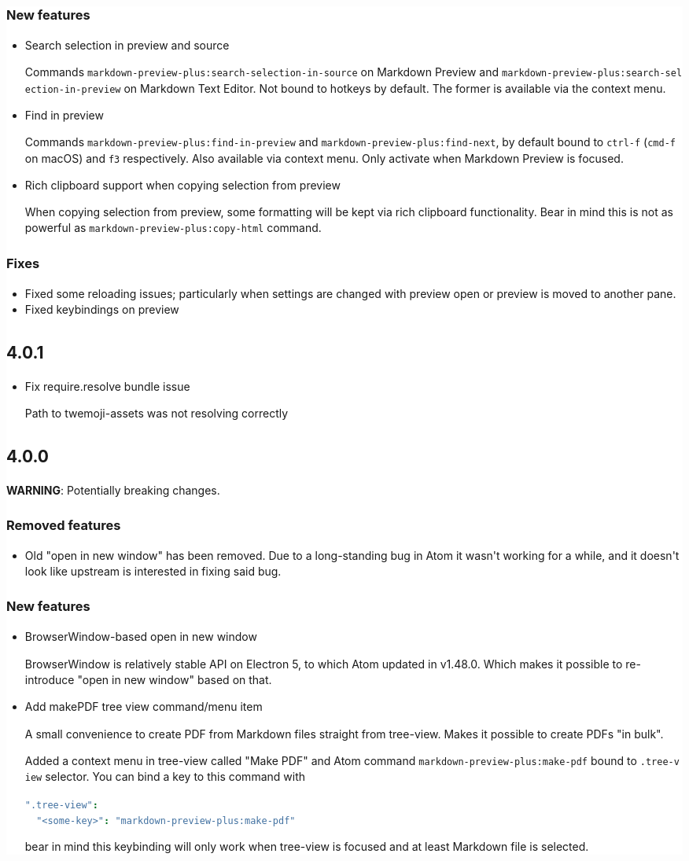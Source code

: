 ### New features

-   Search selection in preview and source

    Commands `markdown-preview-plus:search-selection-in-source` on Markdown Preview and `markdown-preview-plus:search-selection-in-preview` on Markdown Text Editor. Not bound to hotkeys by default. The former is available via the context menu.

-   Find in preview

    Commands `markdown-preview-plus:find-in-preview` and `markdown-preview-plus:find-next`, by default bound to `ctrl-f` (`cmd-f` on macOS) and `f3` respectively. Also available via context menu. Only activate when Markdown Preview is focused.

-   Rich clipboard support when copying selection from preview

    When copying selection from preview, some formatting will be kept via rich clipboard functionality. Bear in mind this is not as powerful as `markdown-preview-plus:copy-html` command.

### Fixes

-   Fixed some reloading issues; particularly when settings are changed with preview open or preview is moved to another pane.
-   Fixed keybindings on preview

## 4.0.1

-   Fix require.resolve bundle issue

    Path to twemoji-assets was not resolving correctly

## 4.0.0

**WARNING**: Potentially breaking changes.

### Removed features

-   Old "open in new window" has been removed. Due to a long-standing bug in Atom it wasn't working for a while, and it doesn't look like upstream is interested in fixing said bug.

### New features

-   BrowserWindow-based open in new window

    BrowserWindow is relatively stable API on Electron 5, to which Atom updated in v1.48.0. Which makes it possible to re-introduce "open in new window" based on that.

-   Add makePDF tree view command/menu item

    A small convenience to create PDF from Markdown files straight from tree-view. Makes it possible to create PDFs "in bulk".

    Added a context menu in tree-view called "Make PDF" and Atom command `markdown-preview-plus:make-pdf` bound to `.tree-view` selector. You can bind a key to this command with
    ```cson
    ".tree-view":
      "<some-key>": "markdown-preview-plus:make-pdf"
    ```
    bear in mind this keybinding will only work when tree-view is focused and at least Markdown file is selected.
